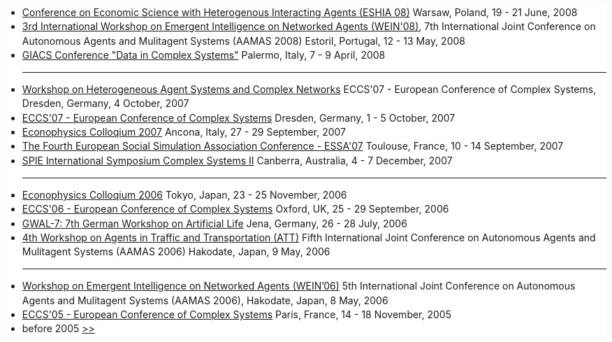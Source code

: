 - [Conference on Economic Science with Heterogenous Interacting Agents (ESHIA 08)](http://science24.com/event/eshia2008/)
    Warsaw, Poland, 19 - 21 June, 2008
- [3rd International Workshop on Emergent Intelligence on Networked Agents (WEIN'08)](http://www.ai.sanken.osaka-u.ac.jp/ein/WEIN08/WEIN08.html), 7th International Joint Conference on Autonomous Agents and Mulitagent Systems (AAMAS 2008)
    Estoril, Portugal, 12 - 13 May, 2008
- [GIACS Conference "Data in Complex Systems"](http://ocs.unipa.it/GIACSFirstAnnouncement.htm)
    Palermo, Italy, 7 - 9 April, 2008
    *****
- [Workshop on Heterogeneous Agent Systems and Complex Networks](http://www.mfn.unipmn.it/~scalas/dresden.html)
    ECCS'07 - European Conference of Complex Systems, Dresden, Germany, 4 October, 2007
- [ECCS'07 - European Conference of Complex Systems](http://vwitme011.vkw.tu-dresden.de/TrafficForum/dresden/)
    Dresden, Germany, 1 - 5 October, 2007
- [Econophysics Colloqium 2007](http://econophysics.econ.univpm.it/)
    Ancona, Italy, 27 - 29 September, 2007
- [The Fourth European Social Simulation Association Conference - ESSA'07](http://essa2007.free.fr/)
    Toulouse, France, 10 - 14 September, 2007
- [SPIE International Symposium Complex Systems II](http://www.spie.org/app/program/index.cfm?fuseaction=conferencedetail&export_id=x12542&ID=x12360&redir=x12360.xml&conference_id=786677&event_id=786140)
    Canberra, Australia, 4 - 7 December, 2007
    *****
- [Econophysics Colloqium 2006](http://subsite.icu.ac.jp/ssri/EconophysicsColloquium2006/EconophysicsColloquium.html) Tokyo, Japan, 23 - 25 November, 2006
- [ECCS'06 - European Conference of Complex Systems](http://complexsystems.lri.fr/Portal/tiki-index.php?page=ECCS%2706)
    Oxford, UK, 25 - 29 September, 2006
- [GWAL-7: 7th German Workshop on Artificial Life](http://gwal.uni-jena.de/index.html)
    Jena, Germany, 26 - 28 July, 2006
- [4th Workshop on Agents in Traffic and Transportation (ATT)](http://ki.informatik.uni-wuerzburg.de/~kluegl/att2006/)
    Fifth International Joint Conference on Autonomous Agents and Mulitagent Systems (AAMAS 2006)
    Hakodate, Japan, 9 May, 2006
    *****
- [Workshop on Emergent Intelligence on Networked Agents (WEIN’06)](http://www.ai.sanken.osaka-u.ac.jp/ein/WEIN06.htm) 5th International Joint Conference on Autonomous Agents and Mulitagent Systems (AAMAS 2006), Hakodate, Japan, 8 May, 2006
- [ECCS'05 - European Conference of Complex Systems](http://complexsystems.lri.fr/)
    Paris, France, 14 - 18 November, 2005
- before 2005 [>>](../until2005/conf.html)
